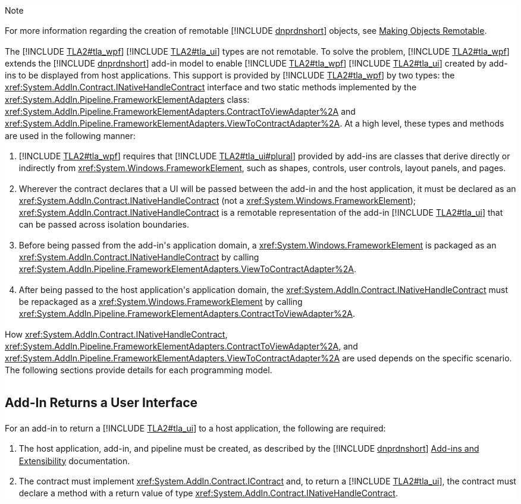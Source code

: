 > [!NOTE]
>  For more information regarding the creation of remotable [!INCLUDE [dnprdnshort](../../../../includes/dnprdnshort-md.md)] objects, see [Making Objects Remotable](http://msdn.microsoft.com/library/01197253-3f13-43b7-894d-9683e431192a).  
  
 The [!INCLUDE [TLA2#tla_wpf](../../../../includes/tla2sharptla-wpf-md.md)] [!INCLUDE [TLA2#tla_ui](../../../../includes/tla2sharptla-ui-md.md)] types are not remotable. To solve the problem, [!INCLUDE [TLA2#tla_wpf](../../../../includes/tla2sharptla-wpf-md.md)] extends the [!INCLUDE [dnprdnshort](../../../../includes/dnprdnshort-md.md)] add-in model to enable [!INCLUDE [TLA2#tla_wpf](../../../../includes/tla2sharptla-wpf-md.md)] [!INCLUDE [TLA2#tla_ui](../../../../includes/tla2sharptla-ui-md.md)] created by add-ins to be displayed from host applications. This support is provided by [!INCLUDE [TLA2#tla_wpf](../../../../includes/tla2sharptla-wpf-md.md)] by two types: the <xref:System.AddIn.Contract.INativeHandleContract> interface and two static methods implemented by the <xref:System.AddIn.Pipeline.FrameworkElementAdapters> class: <xref:System.AddIn.Pipeline.FrameworkElementAdapters.ContractToViewAdapter%2A> and <xref:System.AddIn.Pipeline.FrameworkElementAdapters.ViewToContractAdapter%2A>. At a high level, these types and methods are used in the following manner:  
  
1. [!INCLUDE [TLA2#tla_wpf](../../../../includes/tla2sharptla-wpf-md.md)] requires that [!INCLUDE [TLA2#tla_ui#plural](../../../../includes/tla2sharptla-uisharpplural-md.md)] provided by add-ins are classes that derive directly or indirectly from <xref:System.Windows.FrameworkElement>, such as shapes, controls, user controls, layout panels, and pages.  
  
2. Wherever the contract declares that a UI will be passed between the add-in and the host application, it must be declared as an <xref:System.AddIn.Contract.INativeHandleContract> (not a <xref:System.Windows.FrameworkElement>); <xref:System.AddIn.Contract.INativeHandleContract> is a remotable representation of the add-in [!INCLUDE [TLA2#tla_ui](../../../../includes/tla2sharptla-ui-md.md)] that can be passed across isolation boundaries.  
  
3. Before being passed from the add-in's application domain, a <xref:System.Windows.FrameworkElement> is packaged as an <xref:System.AddIn.Contract.INativeHandleContract> by calling <xref:System.AddIn.Pipeline.FrameworkElementAdapters.ViewToContractAdapter%2A>.  
  
4. After being passed to the host application's application domain, the <xref:System.AddIn.Contract.INativeHandleContract> must be repackaged as a <xref:System.Windows.FrameworkElement> by calling <xref:System.AddIn.Pipeline.FrameworkElementAdapters.ContractToViewAdapter%2A>.  
  
 How <xref:System.AddIn.Contract.INativeHandleContract>, <xref:System.AddIn.Pipeline.FrameworkElementAdapters.ContractToViewAdapter%2A>, and <xref:System.AddIn.Pipeline.FrameworkElementAdapters.ViewToContractAdapter%2A> are used depends on the specific scenario. The following sections provide details for each programming model.  
  
<a name="ReturnUIFromAddInContract"></a>   
## Add-In Returns a User Interface  
 For an add-in to return a [!INCLUDE [TLA2#tla_ui](../../../../includes/tla2sharptla-ui-md.md)] to a host application, the following are required:  
  
1. The host application, add-in, and pipeline must be created, as described by the [!INCLUDE [dnprdnshort](../../../../includes/dnprdnshort-md.md)] [Add-ins and Extensibility](../../../../docs/framework/add-ins/index.md) documentation.  
  
2. The contract must implement <xref:System.AddIn.Contract.IContract> and, to return a [!INCLUDE [TLA2#tla_ui](../../../../includes/tla2sharptla-ui-md.md)], the contract must declare a method with a return value of type <xref:System.AddIn.Contract.INativeHandleContract>.  
  
